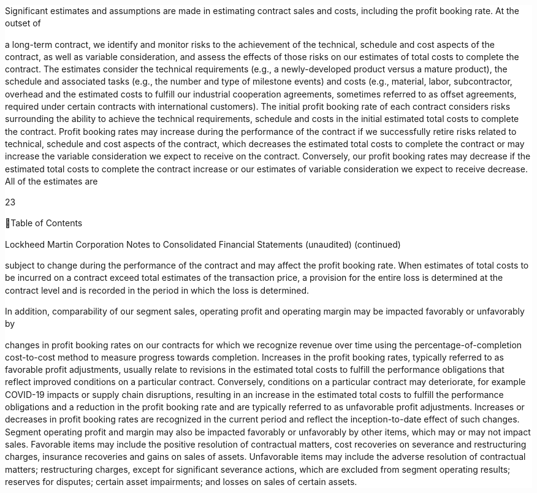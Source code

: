 Significant estimates and assumptions are made in estimating contract sales and costs, including the profit booking rate. At the outset of

a long-term contract, we identify and monitor risks to the achievement of the technical, schedule and cost aspects of the contract, as well as
variable consideration, and assess the effects of those risks on our estimates of total costs to complete the contract. The estimates consider
the technical requirements (e.g., a newly-developed product versus a mature product), the schedule and associated tasks (e.g., the number
and type of milestone events) and costs (e.g., material, labor, subcontractor, overhead and the estimated costs to fulfill our industrial
cooperation agreements, sometimes referred to as offset agreements, required under certain contracts with international customers). The
initial profit booking rate of each contract considers risks surrounding the ability to achieve the technical requirements, schedule and costs in
the initial estimated total costs to complete the contract. Profit booking rates may increase during the performance of the contract if we
successfully retire risks related to technical, schedule and cost aspects of the contract, which decreases the estimated total costs to complete
the contract or may increase the variable consideration we expect to receive on the contract. Conversely, our profit booking rates may
decrease if the estimated total costs to complete the contract increase or our estimates of variable consideration we expect to receive
decrease. All of the estimates are

23

Table of Contents

Lockheed Martin Corporation
Notes to Consolidated Financial Statements (unaudited) (continued)

subject to change during the performance of the contract and may affect the profit booking rate. When estimates of total costs to be incurred
on a contract exceed total estimates of the transaction price, a provision for the entire loss is determined at the contract level and is recorded
in the period in which the loss is determined.

In addition, comparability of our segment sales, operating profit and operating margin may be impacted favorably or unfavorably by

changes in profit booking rates on our contracts for which we recognize revenue over time using the percentage-of-completion cost-to-cost
method to measure progress towards completion. Increases in the profit booking rates, typically referred to as favorable profit adjustments,
usually relate to revisions in the estimated total costs to fulfill the performance obligations that reflect improved conditions on a particular
contract. Conversely, conditions on a particular contract may deteriorate, for example COVID-19 impacts or supply chain disruptions,
resulting in an increase in the estimated total costs to fulfill the performance obligations and a reduction in the profit booking rate and are
typically referred to as unfavorable profit adjustments. Increases or decreases in profit booking rates are recognized in the current period and
reflect the inception-to-date effect of such changes. Segment operating profit and margin may also be impacted favorably or unfavorably by
other items, which may or may not impact sales. Favorable items may include the positive resolution of contractual matters, cost recoveries
on severance and restructuring charges, insurance recoveries and gains on sales of assets. Unfavorable items may include the adverse
resolution of contractual matters; restructuring charges, except for significant severance actions, which are excluded from segment operating
results; reserves for disputes; certain asset impairments; and losses on sales of certain assets.
